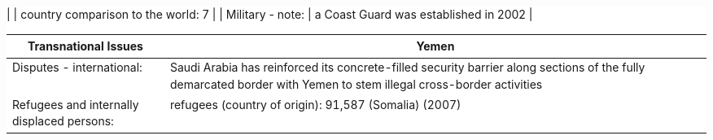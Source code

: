 | | country comparison to the world: 7 |
| Military - note: | a Coast Guard was established in 2002 |


| Transnational Issues | Yemen |
| --- | --- |
| Disputes - international: | Saudi Arabia has reinforced its concrete-filled security barrier along sections of the fully demarcated border with Yemen to stem illegal cross-border activities |
| Refugees and internally displaced persons: | refugees (country of origin): 91,587 (Somalia) (2007) |
